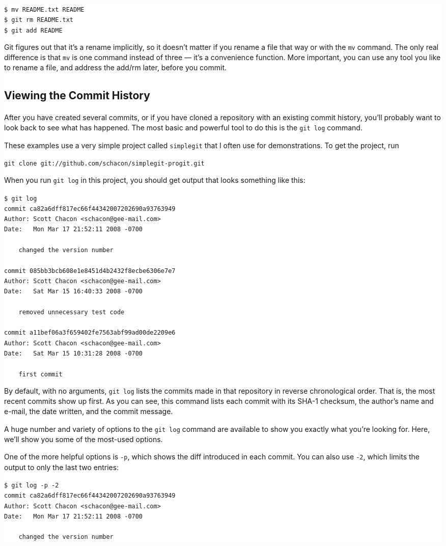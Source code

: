 	$ mv README.txt README
	$ git rm README.txt
	$ git add README

Git figures out that it’s a rename implicitly, so it doesn’t matter if you rename a file that way or with the `mv` command. The only real difference is that `mv` is one command instead of three — it’s a convenience function. More important, you can use any tool you like to rename a file, and address the add/rm later, before you commit.

## Viewing the Commit History ##

After you have created several commits, or if you have cloned a repository with an existing commit history, you’ll probably want to look back to see what has happened. The most basic and powerful tool to do this is the `git log` command.

These examples use a very simple project called `simplegit` that I often use for demonstrations. To get the project, run

	git clone git://github.com/schacon/simplegit-progit.git

When you run `git log` in this project, you should get output that looks something like this:

	$ git log
	commit ca82a6dff817ec66f44342007202690a93763949
	Author: Scott Chacon <schacon@gee-mail.com>
	Date:   Mon Mar 17 21:52:11 2008 -0700

	    changed the version number

	commit 085bb3bcb608e1e8451d4b2432f8ecbe6306e7e7
	Author: Scott Chacon <schacon@gee-mail.com>
	Date:   Sat Mar 15 16:40:33 2008 -0700

	    removed unnecessary test code

	commit a11bef06a3f659402fe7563abf99ad00de2209e6
	Author: Scott Chacon <schacon@gee-mail.com>
	Date:   Sat Mar 15 10:31:28 2008 -0700

	    first commit

By default, with no arguments, `git log` lists the commits made in that repository in reverse chronological order. That is, the most recent commits show up first. As you can see, this command lists each commit with its SHA-1 checksum, the author’s name and e-mail, the date written, and the commit message.

A huge number and variety of options to the `git log` command are available to show you exactly what you’re looking for. Here, we’ll show you some of the most-used options.

One of the more helpful options is `-p`, which shows the diff introduced in each commit. You can also use `-2`, which limits the output to only the last two entries:

	$ git log -p -2
	commit ca82a6dff817ec66f44342007202690a93763949
	Author: Scott Chacon <schacon@gee-mail.com>
	Date:   Mon Mar 17 21:52:11 2008 -0700

	    changed the version number
